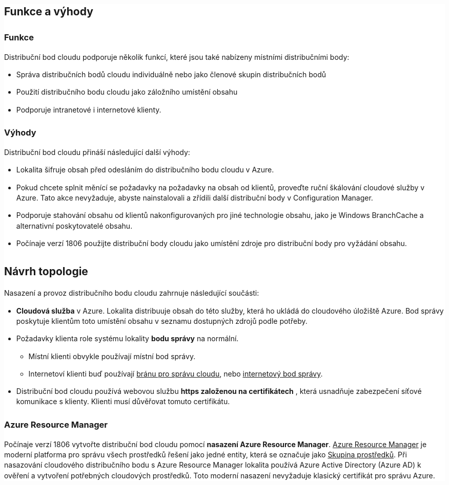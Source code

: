 
## <a name="features-and-benefits"></a><a name="bkmk_features"></a>Funkce a výhody

### <a name="features"></a>Funkce

Distribuční bod cloudu podporuje několik funkcí, které jsou také nabízeny místními distribučními body:  

- Správa distribučních bodů cloudu individuálně nebo jako členové skupin distribučních bodů  

- Použití distribučního bodu cloudu jako záložního umístění obsahu  

- Podporuje intranetové i internetové klienty.  

### <a name="benefits"></a>Výhody

Distribuční bod cloudu přináší následující další výhody:  

- Lokalita šifruje obsah před odesláním do distribučního bodu cloudu v Azure.  

- Pokud chcete splnit měnící se požadavky na požadavky na obsah od klientů, proveďte ruční škálování cloudové služby v Azure. Tato akce nevyžaduje, abyste nainstalovali a zřídili další distribuční body v Configuration Manager.  

- Podporuje stahování obsahu od klientů nakonfigurovaných pro jiné technologie obsahu, jako je Windows BranchCache a alternativní poskytovatelé obsahu.  

- Počínaje verzí 1806 použijte distribuční body cloudu jako umístění zdroje pro distribuční body pro vyžádání obsahu.  


## <a name="topology-design"></a><a name="bkmk_topology"></a>Návrh topologie

Nasazení a provoz distribučního bodu cloudu zahrnuje následující součásti:  

- **Cloudová služba** v Azure. Lokalita distribuuje obsah do této služby, která ho ukládá do cloudového úložiště Azure. Bod správy poskytuje klientům toto umístění obsahu v seznamu dostupných zdrojů podle potřeby.  

- Požadavky klienta role systému lokality **bodu správy** na normální.  

    - Místní klienti obvykle používají místní bod správy.  

    - Internetoví klienti buď používají [bránu pro správu cloudu](../../clients/manage/cmg/plan-cloud-management-gateway.md), nebo [internetový bod správy](../../clients/manage/plan-internet-based-client-management.md).  

- Distribuční bod cloudu používá webovou službu **https založenou na certifikátech** , která usnadňuje zabezpečení síťové komunikace s klienty. Klienti musí důvěřovat tomuto certifikátu.  

### <a name="azure-resource-manager"></a>Azure Resource Manager


Počínaje verzí 1806 vytvořte distribuční bod cloudu pomocí **nasazení Azure Resource Manager**. [Azure Resource Manager](https://docs.microsoft.com/azure/azure-resource-manager/resource-group-overview) je moderní platforma pro správu všech prostředků řešení jako jedné entity, která se označuje jako [Skupina prostředků](https://docs.microsoft.com/azure/azure-resource-manager/resource-group-overview#resource-groups). Při nasazování cloudového distribučního bodu s Azure Resource Manager lokalita používá Azure Active Directory (Azure AD) k ověření a vytvoření potřebných cloudových prostředků. Toto moderní nasazení nevyžaduje klasický certifikát pro správu Azure.  
